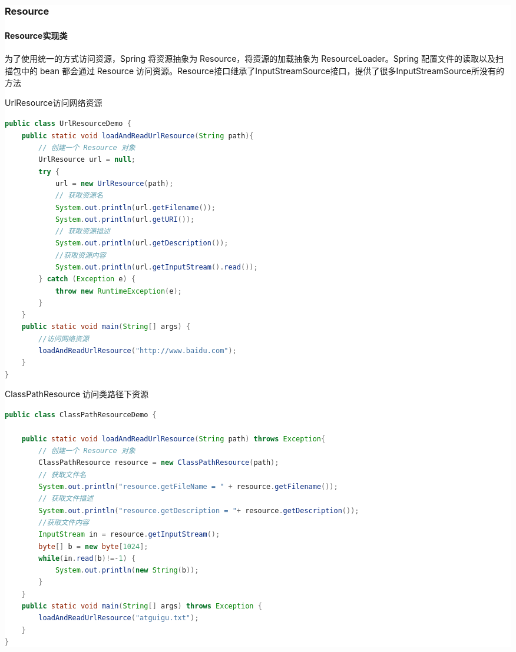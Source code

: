 ### Resource

#### Resource实现类

为了使用统一的方式访问资源，Spring 将资源抽象为 Resource，将资源的加载抽象为 ResourceLoader。Spring 配置文件的读取以及扫描包中的 bean 都会通过 Resource 访问资源。Resource接口继承了InputStreamSource接口，提供了很多InputStreamSource所没有的方法

UrlResource访问网络资源

```java
public class UrlResourceDemo {
    public static void loadAndReadUrlResource(String path){
        // 创建一个 Resource 对象
        UrlResource url = null;
        try {
            url = new UrlResource(path);
            // 获取资源名
            System.out.println(url.getFilename());
            System.out.println(url.getURI());
            // 获取资源描述
            System.out.println(url.getDescription());
            //获取资源内容
            System.out.println(url.getInputStream().read());
        } catch (Exception e) {
            throw new RuntimeException(e);
        }
    }
    public static void main(String[] args) {
        //访问网络资源
        loadAndReadUrlResource("http://www.baidu.com");
    }
}
```

ClassPathResource 访问类路径下资源

```java
public class ClassPathResourceDemo {

    public static void loadAndReadUrlResource(String path) throws Exception{
        // 创建一个 Resource 对象
        ClassPathResource resource = new ClassPathResource(path);
        // 获取文件名
        System.out.println("resource.getFileName = " + resource.getFilename());
        // 获取文件描述
        System.out.println("resource.getDescription = "+ resource.getDescription());
        //获取文件内容
        InputStream in = resource.getInputStream();
        byte[] b = new byte[1024];
        while(in.read(b)!=-1) {
            System.out.println(new String(b));
        }
    }
    public static void main(String[] args) throws Exception {
        loadAndReadUrlResource("atguigu.txt");
    }
}
```
